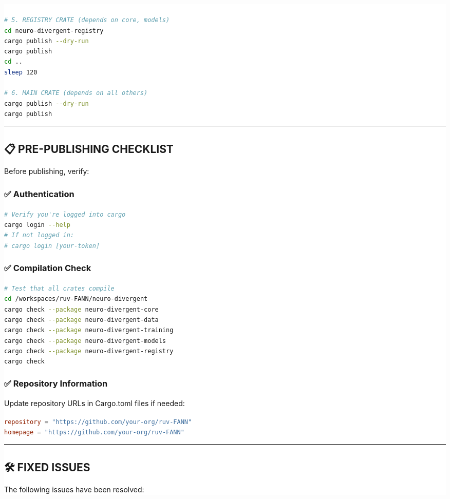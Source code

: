 ```bash

# 5. REGISTRY CRATE (depends on core, models)
cd neuro-divergent-registry
cargo publish --dry-run
cargo publish
cd ..
sleep 120

# 6. MAIN CRATE (depends on all others)
cargo publish --dry-run
cargo publish
```

---

## 📋 **PRE-PUBLISHING CHECKLIST**

Before publishing, verify:

### ✅ **Authentication**
```bash
# Verify you're logged into cargo
cargo login --help
# If not logged in:
# cargo login [your-token]
```

### ✅ **Compilation Check**
```bash
# Test that all crates compile
cd /workspaces/ruv-FANN/neuro-divergent
cargo check --package neuro-divergent-core
cargo check --package neuro-divergent-data
cargo check --package neuro-divergent-training
cargo check --package neuro-divergent-models  
cargo check --package neuro-divergent-registry
cargo check
```

### ✅ **Repository Information**
Update repository URLs in Cargo.toml files if needed:
```toml
repository = "https://github.com/your-org/ruv-FANN"
homepage = "https://github.com/your-org/ruv-FANN"
```

---

## 🛠️ **FIXED ISSUES**

The following issues have been resolved:
